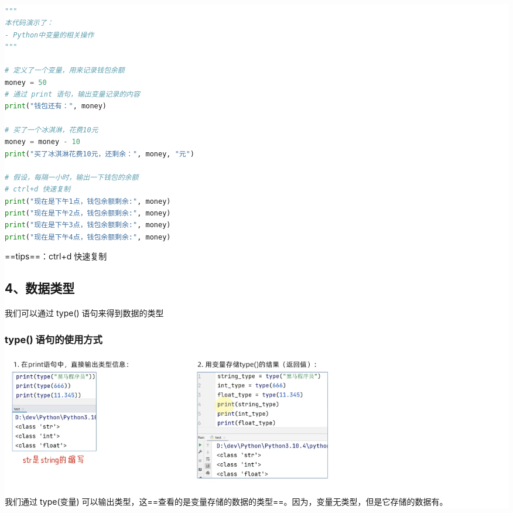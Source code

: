 ```python
"""
本代码演示了：
- Python中变量的相关操作
"""

# 定义了一个变量，用来记录钱包余额
money = 50
# 通过 print 语句，输出变量记录的内容
print("钱包还有：", money)

# 买了一个冰淇淋，花费10元
money = money - 10
print("买了冰淇淋花费10元，还剩余：", money, "元")

# 假设，每隔一小时，输出一下钱包的余额
# ctrl+d 快速复制
print("现在是下午1点，钱包余额剩余:", money)
print("现在是下午2点，钱包余额剩余:", money)
print("现在是下午3点，钱包余额剩余:", money)
print("现在是下午4点，钱包余额剩余:", money)
```

==tips==：ctrl+d 快速复制



## 4、数据类型

我们可以通过 type() 语句来得到数据的类型

### type() 语句的使用方式

<img src="Python.assets/image-20240609154642774.png" alt="image-20240609154642774" style="zoom: 67%;" />

我们通过 type(变量) 可以输出类型，这==查看的是变量存储的数据的类型==。因为，变量无类型，但是它存储的数据有。
